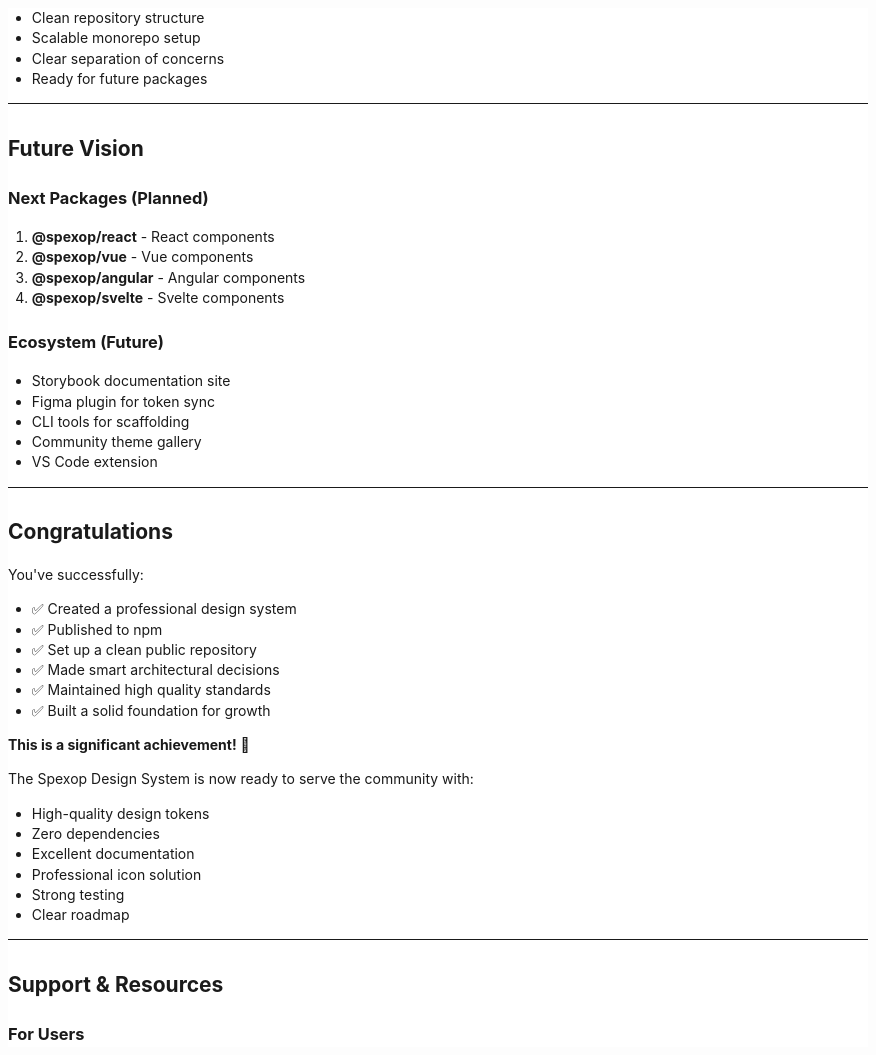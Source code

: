 - Clean repository structure
- Scalable monorepo setup
- Clear separation of concerns
- Ready for future packages

---

## Future Vision

### Next Packages (Planned)

1. **@spexop/react** - React components
2. **@spexop/vue** - Vue components
3. **@spexop/angular** - Angular components
4. **@spexop/svelte** - Svelte components

### Ecosystem (Future)

- Storybook documentation site
- Figma plugin for token sync
- CLI tools for scaffolding
- Community theme gallery
- VS Code extension

---

## Congratulations

You've successfully:

- ✅ Created a professional design system
- ✅ Published to npm
- ✅ Set up a clean public repository
- ✅ Made smart architectural decisions
- ✅ Maintained high quality standards
- ✅ Built a solid foundation for growth

**This is a significant achievement!** 🎉

The Spexop Design System is now ready to serve the community with:

- High-quality design tokens
- Zero dependencies
- Excellent documentation
- Professional icon solution
- Strong testing
- Clear roadmap

---

## Support & Resources

### For Users
